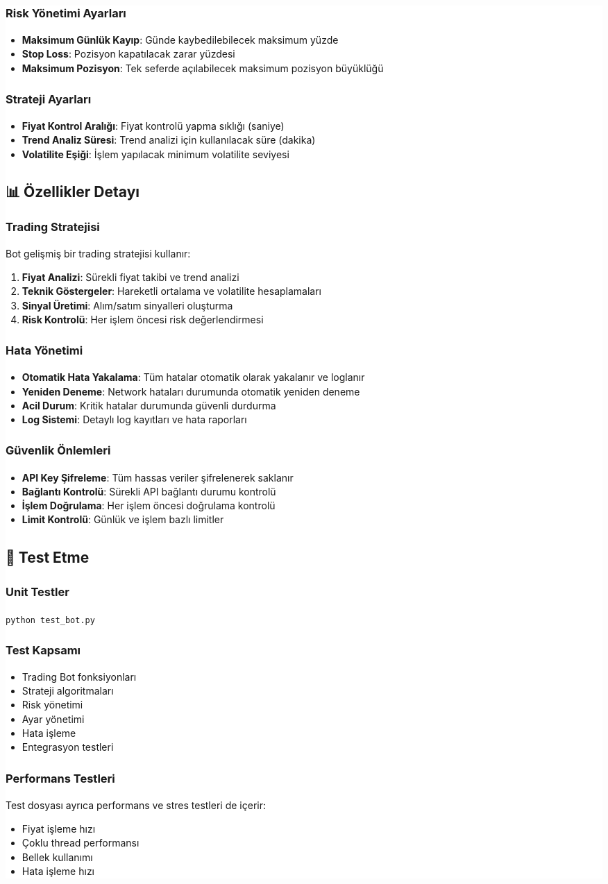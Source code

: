 ### Risk Yönetimi Ayarları
- **Maksimum Günlük Kayıp**: Günde kaybedilebilecek maksimum yüzde
- **Stop Loss**: Pozisyon kapatılacak zarar yüzdesi
- **Maksimum Pozisyon**: Tek seferde açılabilecek maksimum pozisyon büyüklüğü

### Strateji Ayarları
- **Fiyat Kontrol Aralığı**: Fiyat kontrolü yapma sıklığı (saniye)
- **Trend Analiz Süresi**: Trend analizi için kullanılacak süre (dakika)
- **Volatilite Eşiği**: İşlem yapılacak minimum volatilite seviyesi

## 📊 Özellikler Detayı

### Trading Stratejisi
Bot gelişmiş bir trading stratejisi kullanır:

1. **Fiyat Analizi**: Sürekli fiyat takibi ve trend analizi
2. **Teknik Göstergeler**: Hareketli ortalama ve volatilite hesaplamaları
3. **Sinyal Üretimi**: Alım/satım sinyalleri oluşturma
4. **Risk Kontrolü**: Her işlem öncesi risk değerlendirmesi

### Hata Yönetimi
- **Otomatik Hata Yakalama**: Tüm hatalar otomatik olarak yakalanır ve loglanır
- **Yeniden Deneme**: Network hataları durumunda otomatik yeniden deneme
- **Acil Durum**: Kritik hatalar durumunda güvenli durdurma
- **Log Sistemi**: Detaylı log kayıtları ve hata raporları

### Güvenlik Önlemleri
- **API Key Şifreleme**: Tüm hassas veriler şifrelenerek saklanır
- **Bağlantı Kontrolü**: Sürekli API bağlantı durumu kontrolü
- **İşlem Doğrulama**: Her işlem öncesi doğrulama kontrolü
- **Limit Kontrolü**: Günlük ve işlem bazlı limitler

## 🧪 Test Etme

### Unit Testler
```bash
python test_bot.py
```

### Test Kapsamı
- Trading Bot fonksiyonları
- Strateji algoritmaları
- Risk yönetimi
- Ayar yönetimi
- Hata işleme
- Entegrasyon testleri

### Performans Testleri
Test dosyası ayrıca performans ve stres testleri de içerir:
- Fiyat işleme hızı
- Çoklu thread performansı
- Bellek kullanımı
- Hata işleme hızı
